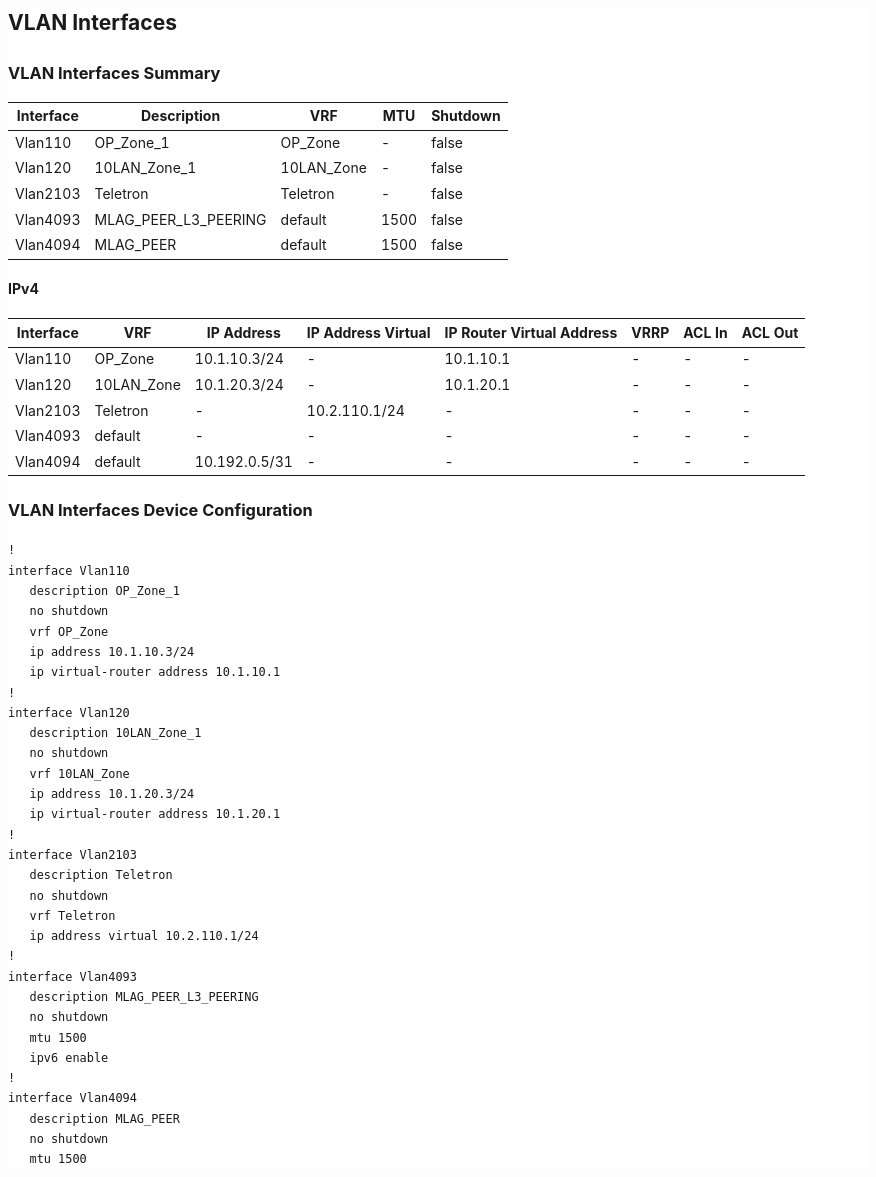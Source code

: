 ## VLAN Interfaces

### VLAN Interfaces Summary

| Interface | Description | VRF |  MTU | Shutdown |
| --------- | ----------- | --- | ---- | -------- |
| Vlan110 | OP_Zone_1 | OP_Zone | - | false |
| Vlan120 | 10LAN_Zone_1 | 10LAN_Zone | - | false |
| Vlan2103 | Teletron | Teletron | - | false |
| Vlan4093 | MLAG_PEER_L3_PEERING | default | 1500 | false |
| Vlan4094 | MLAG_PEER | default | 1500 | false |

#### IPv4

| Interface | VRF | IP Address | IP Address Virtual | IP Router Virtual Address | VRRP | ACL In | ACL Out |
| --------- | --- | ---------- | ------------------ | ------------------------- | ---- | ------ | ------- |
| Vlan110 |  OP_Zone  |  10.1.10.3/24  |  -  |  10.1.10.1  |  -  |  -  |  -  |
| Vlan120 |  10LAN_Zone  |  10.1.20.3/24  |  -  |  10.1.20.1  |  -  |  -  |  -  |
| Vlan2103 |  Teletron  |  -  |  10.2.110.1/24  |  -  |  -  |  -  |  -  |
| Vlan4093 |  default  |  -  |  -  |  -  |  -  |  -  |  -  |
| Vlan4094 |  default  |  10.192.0.5/31  |  -  |  -  |  -  |  -  |  -  |


### VLAN Interfaces Device Configuration

```eos
!
interface Vlan110
   description OP_Zone_1
   no shutdown
   vrf OP_Zone
   ip address 10.1.10.3/24
   ip virtual-router address 10.1.10.1
!
interface Vlan120
   description 10LAN_Zone_1
   no shutdown
   vrf 10LAN_Zone
   ip address 10.1.20.3/24
   ip virtual-router address 10.1.20.1
!
interface Vlan2103
   description Teletron
   no shutdown
   vrf Teletron
   ip address virtual 10.2.110.1/24
!
interface Vlan4093
   description MLAG_PEER_L3_PEERING
   no shutdown
   mtu 1500
   ipv6 enable
!
interface Vlan4094
   description MLAG_PEER
   no shutdown
   mtu 1500
```